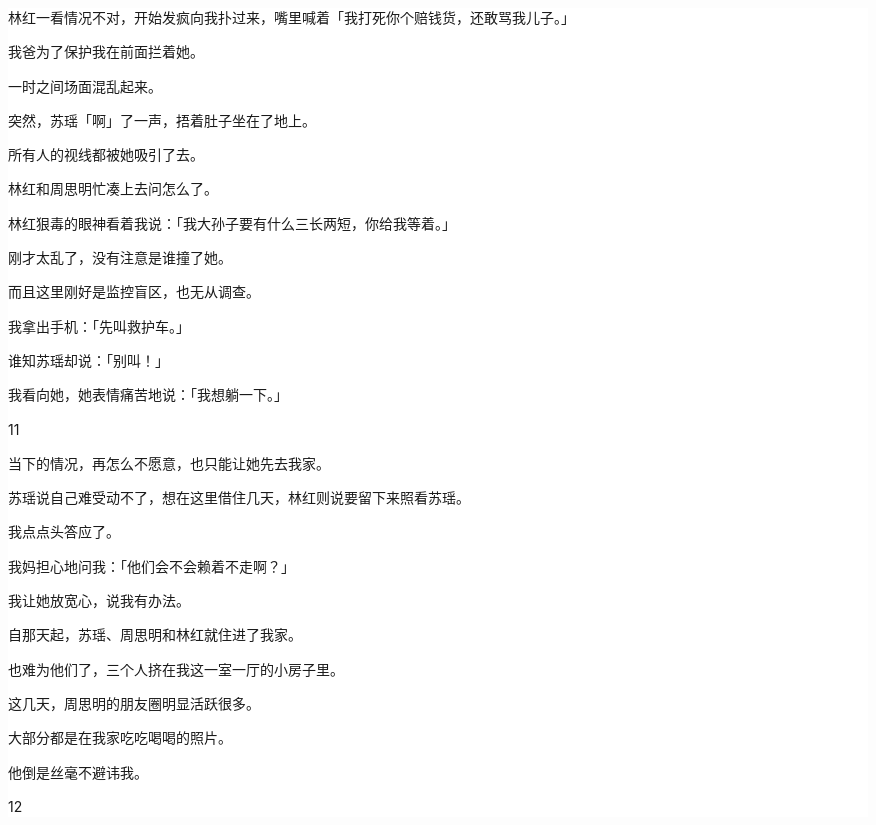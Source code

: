 林红一看情况不对，开始发疯向我扑过来，嘴里喊着「我打死你个赔钱货，还敢骂我儿子。」


我爸为了保护我在前面拦着她。


一时之间场面混乱起来。


突然，苏瑶「啊」了一声，捂着肚子坐在了地上。


所有人的视线都被她吸引了去。


林红和周思明忙凑上去问怎么了。


林红狠毒的眼神看着我说：「我大孙子要有什么三长两短，你给我等着。」


刚才太乱了，没有注意是谁撞了她。


而且这里刚好是监控盲区，也无从调查。


我拿出手机：「先叫救护车。」


谁知苏瑶却说：「别叫！」


我看向她，她表情痛苦地说：「我想躺一下。」


11



当下的情况，再怎么不愿意，也只能让她先去我家。


苏瑶说自己难受动不了，想在这里借住几天，林红则说要留下来照看苏瑶。


我点点头答应了。


我妈担心地问我：「他们会不会赖着不走啊？」


我让她放宽心，说我有办法。


自那天起，苏瑶、周思明和林红就住进了我家。


也难为他们了，三个人挤在我这一室一厅的小房子里。


这几天，周思明的朋友圈明显活跃很多。


大部分都是在我家吃吃喝喝的照片。


他倒是丝毫不避讳我。


12

